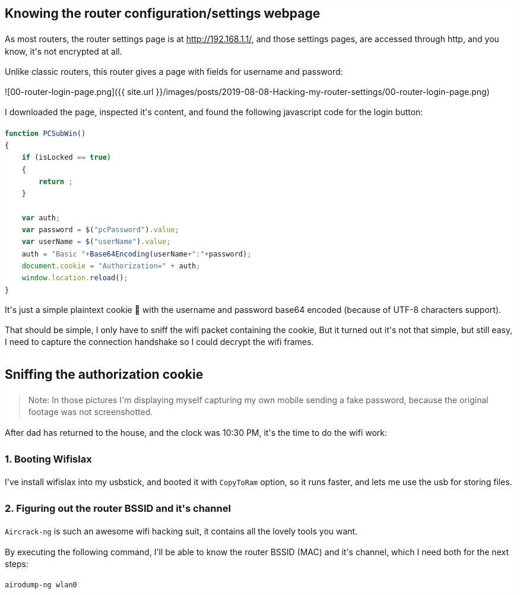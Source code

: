 ## Knowing the router configuration/settings webpage

As most routers, the router settings page is at http://192.168.1.1/, and those settings pages, are accessed through http, and you know, it's not encrypted at all.

Unlike classic routers, this router gives a page with fields for username and password:

![00-router-login-page.png]({{ site.url }}/images/posts/2019-08-08-Hacking-my-router-settings/00-router-login-page.png)

I downloaded the page, inspected it's content, and found the following javascript code for the login button:

```js
function PCSubWin()
{	
	if (isLocked == true)
	{
		return ;
	}
		
	var auth;
	var password = $("pcPassword").value;
	var userName = $("userName").value;
	auth = "Basic "+Base64Encoding(userName+":"+password);
	document.cookie = "Authorization=" + auth;
	window.location.reload();
}
```

It's just a simple plaintext cookie 🍪 with the username and password base64 encoded (because of UTF-8 characters support).

That should be simple, I only have to sniff the wifi packet containing the cookie,
But it turned out it's not that simple, but still easy, I need to capture the connection handshake so I could decrypt the wifi frames.

## Sniffing the authorization cookie

> Note: In those pictures I'm displaying myself capturing my own mobile sending a fake password, because the original footage was not screenshotted.

After dad has returned to the house, and the clock was 10:30 PM, it's the time to do the wifi work:

### 1. Booting Wifislax
I've install wifislax into my usbstick, and booted it with `CopyToRam` option, so it runs faster, and lets me use the usb for storing files.

### 2. Figuring out the router BSSID and it's channel
`Aircrack-ng` is such an awesome wifi hacking suit, it contains all the lovely tools you want.

By executing the following command, I'll be able to know the router BSSID (MAC) and it's channel, which I need both for the next steps:
```
airodump-ng wlan0
```
